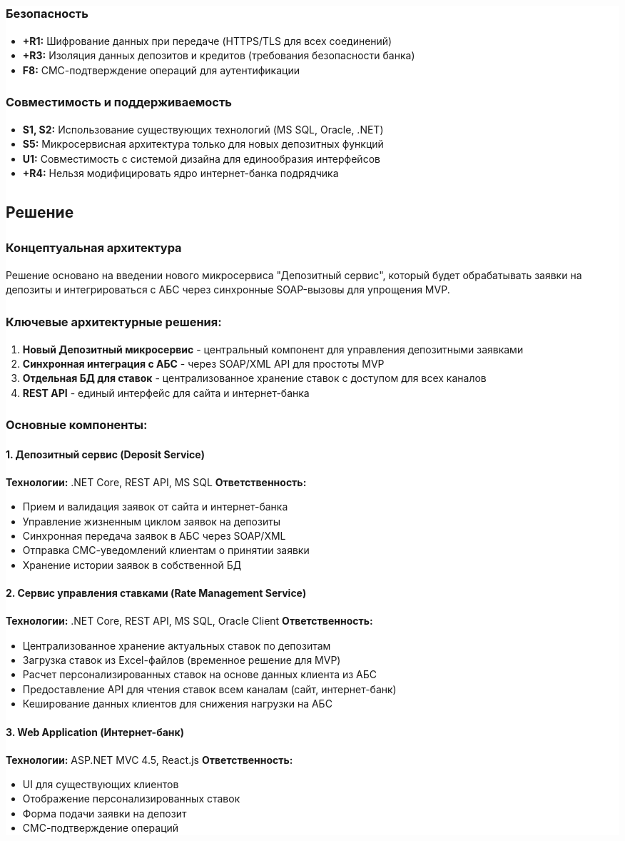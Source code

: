 ### Безопасность
- **+R1:** Шифрование данных при передаче (HTTPS/TLS для всех соединений)
- **+R3:** Изоляция данных депозитов и кредитов (требования безопасности банка)
- **F8:** СМС-подтверждение операций для аутентификации

### Совместимость и поддерживаемость
- **S1, S2:** Использование существующих технологий (MS SQL, Oracle, .NET)
- **S5:** Микросервисная архитектура только для новых депозитных функций
- **U1:** Совместимость с системой дизайна для единообразия интерфейсов
- **+R4:** Нельзя модифицировать ядро интернет-банка подрядчика

## Решение

### Концептуальная архитектура

Решение основано на введении нового микросервиса "Депозитный сервис", который будет обрабатывать заявки на депозиты и интегрироваться с АБС через синхронные SOAP-вызовы для упрощения MVP.

### Ключевые архитектурные решения:

1. **Новый Депозитный микросервис** - центральный компонент для управления депозитными заявками
2. **Синхронная интеграция с АБС** - через SOAP/XML API для простоты MVP
3. **Отдельная БД для ставок** - централизованное хранение ставок с доступом для всех каналов
4. **REST API** - единый интерфейс для сайта и интернет-банка

### Основные компоненты:

#### 1. Депозитный сервис (Deposit Service)
**Технологии:** .NET Core, REST API, MS SQL
**Ответственность:**
- Прием и валидация заявок от сайта и интернет-банка
- Управление жизненным циклом заявок на депозиты
- Синхронная передача заявок в АБС через SOAP/XML
- Отправка СМС-уведомлений клиентам о принятии заявки
- Хранение истории заявок в собственной БД

#### 2. Сервис управления ставками (Rate Management Service)
**Технологии:** .NET Core, REST API, MS SQL, Oracle Client
**Ответственность:**
- Централизованное хранение актуальных ставок по депозитам
- Загрузка ставок из Excel-файлов (временное решение для MVP)
- Расчет персонализированных ставок на основе данных клиента из АБС
- Предоставление API для чтения ставок всем каналам (сайт, интернет-банк)
- Кеширование данных клиентов для снижения нагрузки на АБС

#### 3. Web Application (Интернет-банк)
**Технологии:** ASP.NET MVC 4.5, React.js
**Ответственность:**
- UI для существующих клиентов
- Отображение персонализированных ставок
- Форма подачи заявки на депозит
- СМС-подтверждение операций
